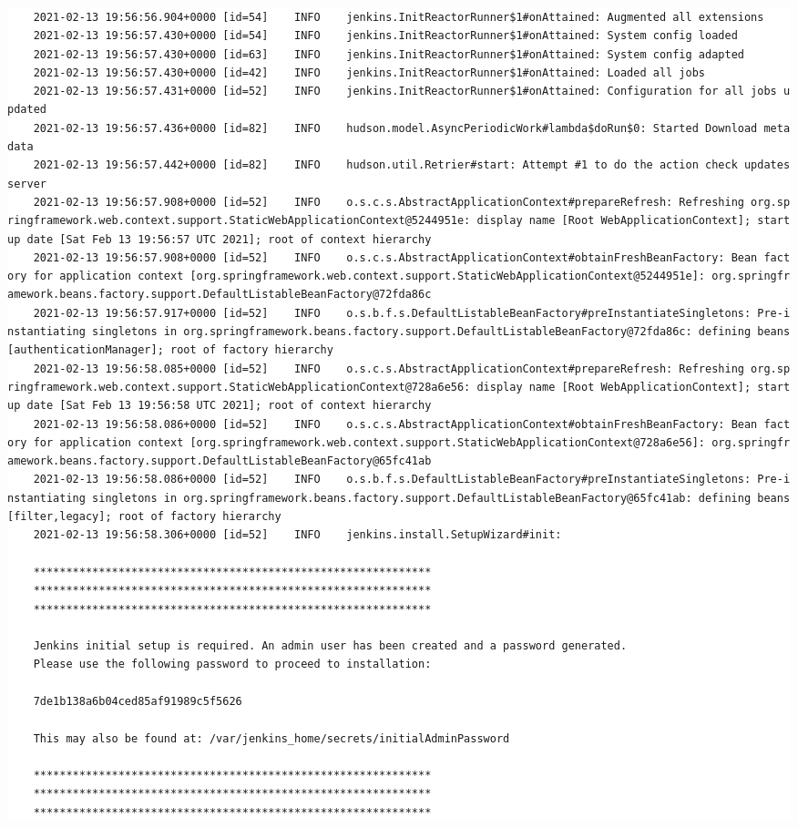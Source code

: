         2021-02-13 19:56:56.904+0000 [id=54]    INFO    jenkins.InitReactorRunner$1#onAttained: Augmented all extensions
        2021-02-13 19:56:57.430+0000 [id=54]    INFO    jenkins.InitReactorRunner$1#onAttained: System config loaded
        2021-02-13 19:56:57.430+0000 [id=63]    INFO    jenkins.InitReactorRunner$1#onAttained: System config adapted
        2021-02-13 19:56:57.430+0000 [id=42]    INFO    jenkins.InitReactorRunner$1#onAttained: Loaded all jobs
        2021-02-13 19:56:57.431+0000 [id=52]    INFO    jenkins.InitReactorRunner$1#onAttained: Configuration for all jobs updated
        2021-02-13 19:56:57.436+0000 [id=82]    INFO    hudson.model.AsyncPeriodicWork#lambda$doRun$0: Started Download metadata
        2021-02-13 19:56:57.442+0000 [id=82]    INFO    hudson.util.Retrier#start: Attempt #1 to do the action check updates server
        2021-02-13 19:56:57.908+0000 [id=52]    INFO    o.s.c.s.AbstractApplicationContext#prepareRefresh: Refreshing org.springframework.web.context.support.StaticWebApplicationContext@5244951e: display name [Root WebApplicationContext]; startup date [Sat Feb 13 19:56:57 UTC 2021]; root of context hierarchy
        2021-02-13 19:56:57.908+0000 [id=52]    INFO    o.s.c.s.AbstractApplicationContext#obtainFreshBeanFactory: Bean factory for application context [org.springframework.web.context.support.StaticWebApplicationContext@5244951e]: org.springframework.beans.factory.support.DefaultListableBeanFactory@72fda86c
        2021-02-13 19:56:57.917+0000 [id=52]    INFO    o.s.b.f.s.DefaultListableBeanFactory#preInstantiateSingletons: Pre-instantiating singletons in org.springframework.beans.factory.support.DefaultListableBeanFactory@72fda86c: defining beans [authenticationManager]; root of factory hierarchy
        2021-02-13 19:56:58.085+0000 [id=52]    INFO    o.s.c.s.AbstractApplicationContext#prepareRefresh: Refreshing org.springframework.web.context.support.StaticWebApplicationContext@728a6e56: display name [Root WebApplicationContext]; startup date [Sat Feb 13 19:56:58 UTC 2021]; root of context hierarchy
        2021-02-13 19:56:58.086+0000 [id=52]    INFO    o.s.c.s.AbstractApplicationContext#obtainFreshBeanFactory: Bean factory for application context [org.springframework.web.context.support.StaticWebApplicationContext@728a6e56]: org.springframework.beans.factory.support.DefaultListableBeanFactory@65fc41ab
        2021-02-13 19:56:58.086+0000 [id=52]    INFO    o.s.b.f.s.DefaultListableBeanFactory#preInstantiateSingletons: Pre-instantiating singletons in org.springframework.beans.factory.support.DefaultListableBeanFactory@65fc41ab: defining beans [filter,legacy]; root of factory hierarchy
        2021-02-13 19:56:58.306+0000 [id=52]    INFO    jenkins.install.SetupWizard#init:

        *************************************************************
        *************************************************************
        *************************************************************

        Jenkins initial setup is required. An admin user has been created and a password generated.
        Please use the following password to proceed to installation:

        7de1b138a6b04ced85af91989c5f5626

        This may also be found at: /var/jenkins_home/secrets/initialAdminPassword

        *************************************************************
        *************************************************************
        *************************************************************
